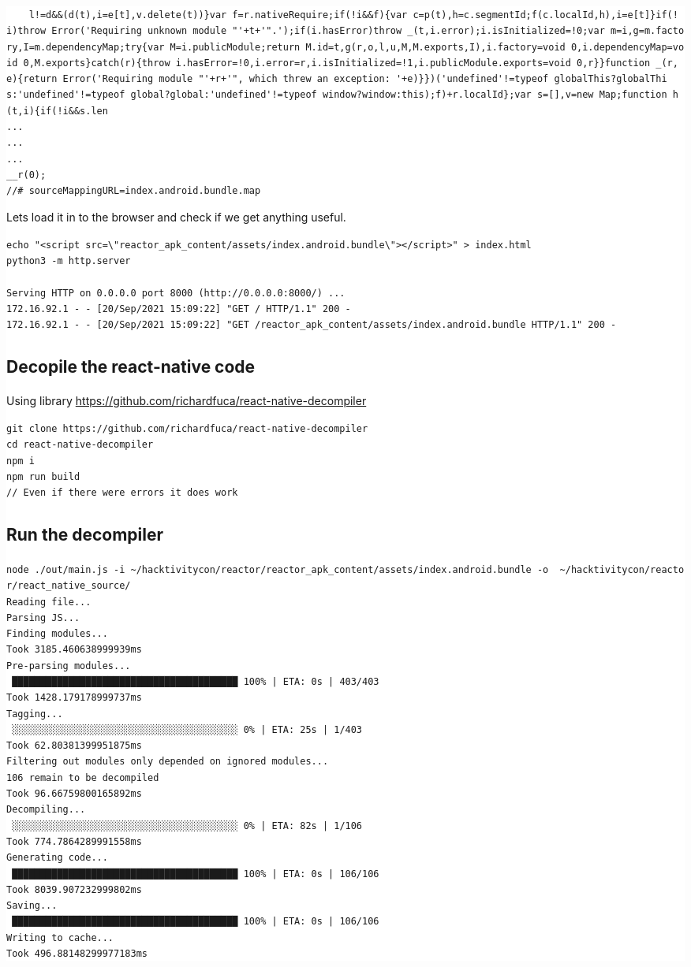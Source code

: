 ```
    l!=d&&(d(t),i=e[t],v.delete(t))}var f=r.nativeRequire;if(!i&&f){var c=p(t),h=c.segmentId;f(c.localId,h),i=e[t]}if(!i)throw Error('Requiring unknown module "'+t+'".');if(i.hasError)throw _(t,i.error);i.isInitialized=!0;var m=i,g=m.factory,I=m.dependencyMap;try{var M=i.publicModule;return M.id=t,g(r,o,l,u,M,M.exports,I),i.factory=void 0,i.dependencyMap=void 0,M.exports}catch(r){throw i.hasError=!0,i.error=r,i.isInitialized=!1,i.publicModule.exports=void 0,r}}function _(r,e){return Error('Requiring module "'+r+'", which threw an exception: '+e)}})('undefined'!=typeof globalThis?globalThis:'undefined'!=typeof global?global:'undefined'!=typeof window?window:this);f)+r.localId};var s=[],v=new Map;function h(t,i){if(!i&&s.len
...
...
...
__r(0);
//# sourceMappingURL=index.android.bundle.map
```

Lets load it in to the browser and check if we get anything useful.
```
echo "<script src=\"reactor_apk_content/assets/index.android.bundle\"></script>" > index.html
python3 -m http.server

Serving HTTP on 0.0.0.0 port 8000 (http://0.0.0.0:8000/) ...
172.16.92.1 - - [20/Sep/2021 15:09:22] "GET / HTTP/1.1" 200 -
172.16.92.1 - - [20/Sep/2021 15:09:22] "GET /reactor_apk_content/assets/index.android.bundle HTTP/1.1" 200 -
```

## Decopile the react-native code 
Using library https://github.com/richardfuca/react-native-decompiler

```
git clone https://github.com/richardfuca/react-native-decompiler
cd react-native-decompiler
npm i
npm run build
// Even if there were errors it does work
```

## Run the decompiler 
```
node ./out/main.js -i ~/hacktivitycon/reactor/reactor_apk_content/assets/index.android.bundle -o  ~/hacktivitycon/reactor/react_native_source/
Reading file...
Parsing JS...
Finding modules...
Took 3185.460638999939ms
Pre-parsing modules...
 ████████████████████████████████████████ 100% | ETA: 0s | 403/403
Took 1428.179178999737ms
Tagging...
 ░░░░░░░░░░░░░░░░░░░░░░░░░░░░░░░░░░░░░░░░ 0% | ETA: 25s | 1/403
Took 62.80381399951875ms
Filtering out modules only depended on ignored modules...
106 remain to be decompiled
Took 96.66759800165892ms
Decompiling...
 ░░░░░░░░░░░░░░░░░░░░░░░░░░░░░░░░░░░░░░░░ 0% | ETA: 82s | 1/106
Took 774.7864289991558ms
Generating code...
 ████████████████████████████████████████ 100% | ETA: 0s | 106/106
Took 8039.907232999802ms
Saving...
 ████████████████████████████████████████ 100% | ETA: 0s | 106/106
Writing to cache...
Took 496.88148299977183ms
```